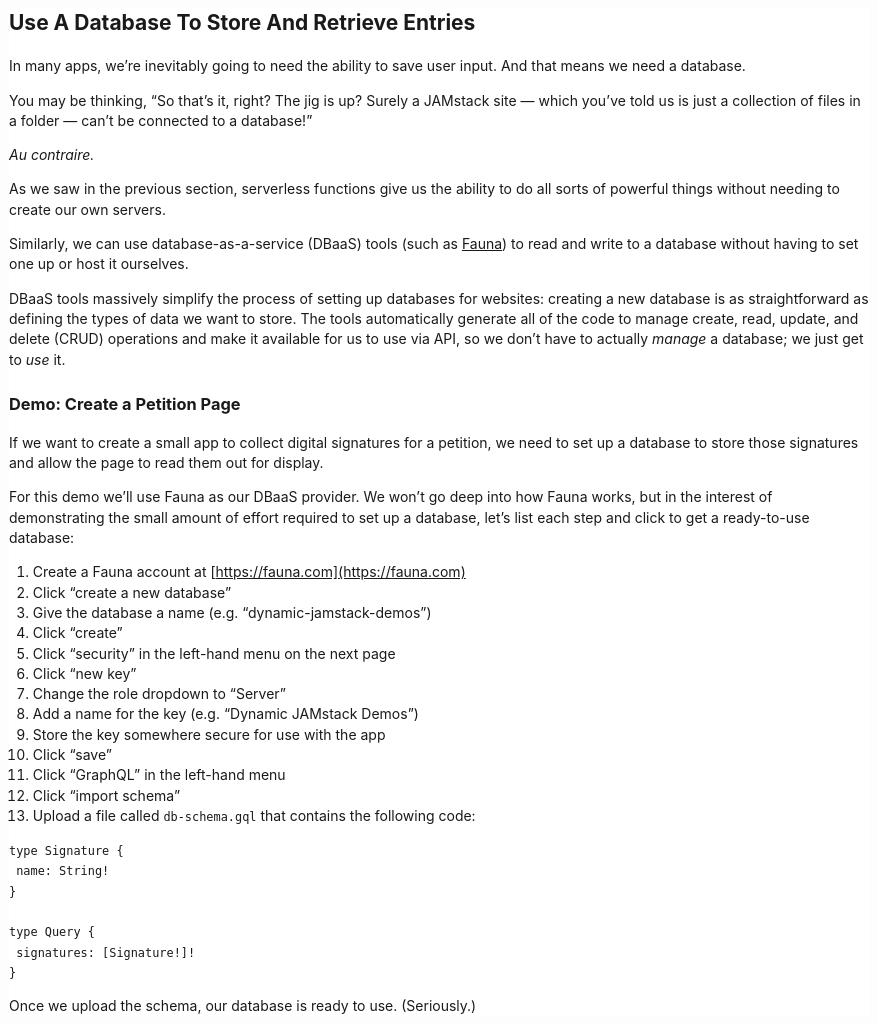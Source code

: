 ## Use A Database To Store And Retrieve Entries

In many apps, we’re inevitably going to need the ability to save user input. And that means we need a database.

You may be thinking, “So that’s it, right? The jig is up? Surely a JAMstack site &mdash; which you’ve told us is just a collection of files in a folder &mdash; can’t be connected to a database!”

_Au contraire._

As we saw in the previous section, serverless functions give us the ability to do all sorts of powerful things without needing to create our own servers.

Similarly, we can use database-as-a-service (DBaaS) tools (such as [Fauna](https://fauna.com/)) to read and write to a database without having to set one up or host it ourselves. 

DBaaS tools massively simplify the process of setting up databases for websites: creating a new database is as straightforward as defining the types of data we want to store. The tools automatically generate all of the code to manage create, read, update, and delete (CRUD) operations and make it available for us to use via API, so we don’t have to actually _manage_ a database; we just get to _use_ it.

### Demo: Create a Petition Page

If we want to create a small app to collect digital signatures for a petition, we need to set up a database to store those signatures and allow the page to read them out for display.

For this demo we’ll use Fauna as our DBaaS provider. We won’t go deep into how Fauna works, but in the interest of demonstrating the small amount of effort required to set up a database, let’s list each step and click to get a ready-to-use database:

1. Create a Fauna account at [https://fauna.com](https://fauna.com)
2. Click “create a new database”
3. Give the database a name (e.g. “dynamic-jamstack-demos”)
4. Click “create”
5. Click “security” in the left-hand menu on the next page
6. Click “new key”
7. Change the role dropdown to “Server”
8. Add a name for the key (e.g. “Dynamic JAMstack Demos”)
9. Store the key somewhere secure for use with the app
10. Click “save”
11. Click “GraphQL” in the left-hand menu
12. Click “import schema”
13. Upload a file called `db-schema.gql` that contains the following code:

<pre><code class="language-css">type Signature {
 name: String!
}

type Query {
 signatures: [Signature!]!
}
</code></pre>

Once we upload the schema, our database is ready to use. (Seriously.)
